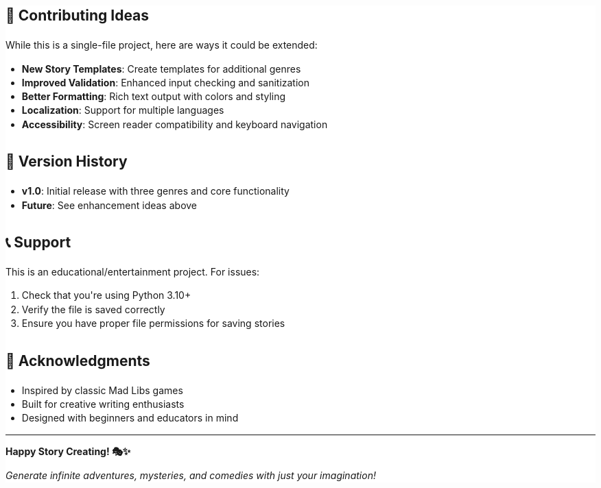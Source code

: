 ## 🤝 Contributing Ideas

While this is a single-file project, here are ways it could be extended:

- **New Story Templates**: Create templates for additional genres
- **Improved Validation**: Enhanced input checking and sanitization  
- **Better Formatting**: Rich text output with colors and styling
- **Localization**: Support for multiple languages
- **Accessibility**: Screen reader compatibility and keyboard navigation

## 📜 Version History

- **v1.0**: Initial release with three genres and core functionality
- **Future**: See enhancement ideas above

## 📞 Support

This is an educational/entertainment project. For issues:
1. Check that you're using Python 3.10+
2. Verify the file is saved correctly
3. Ensure you have proper file permissions for saving stories

## 🎉 Acknowledgments

- Inspired by classic Mad Libs games
- Built for creative writing enthusiasts
- Designed with beginners and educators in mind

---

**Happy Story Creating! 🎭✨**

*Generate infinite adventures, mysteries, and comedies with just your imagination!*
